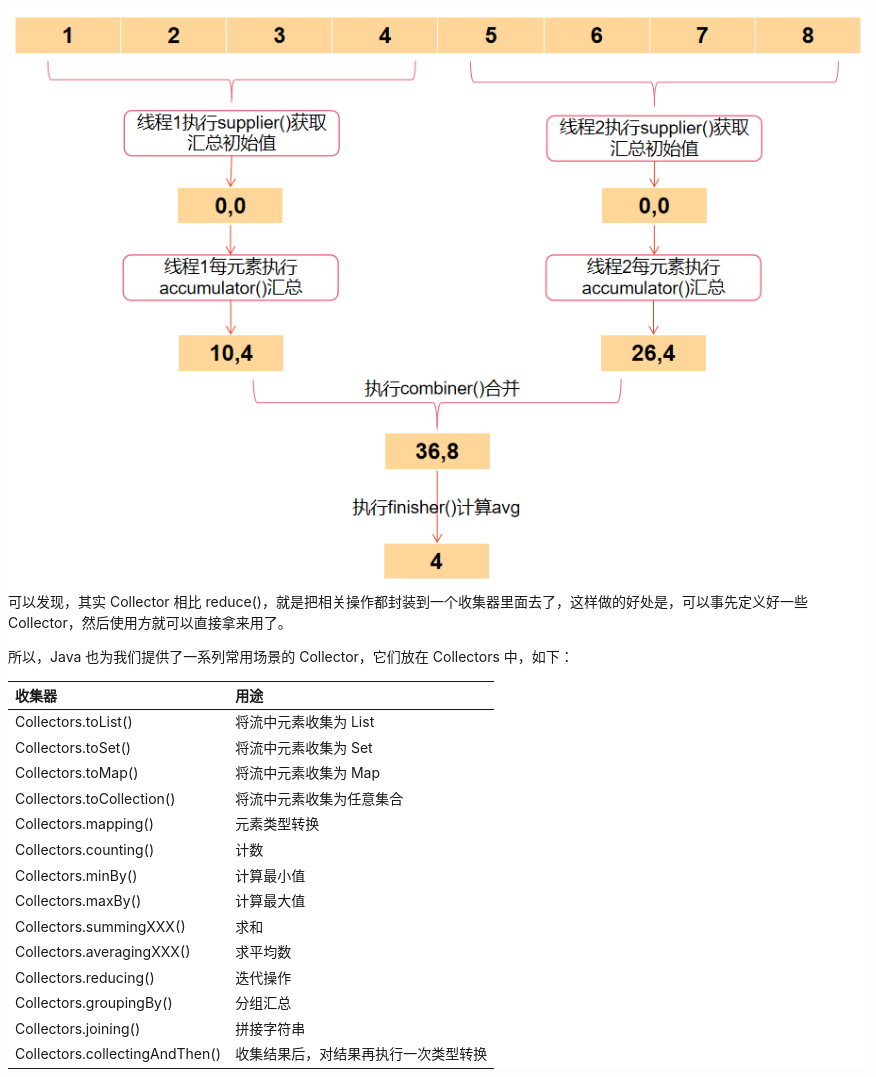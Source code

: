 ![图片](./assets/447.png)
可以发现，其实 Collector 相比 reduce()，就是把相关操作都封装到一个收集器里面去了，这样做的好处是，可以事先定义好一些Collector，然后使用方就可以直接拿来用了。

所以，Java 也为我们提供了一系列常用场景的 Collector，它们放在 Collectors 中，如下：

| 收集器                         | 用途                                 |
| :----------------------------- | :----------------------------------- |
| Collectors.toList()            | 将流中元素收集为 List                |
| Collectors.toSet()             | 将流中元素收集为 Set                 |
| Collectors.toMap()             | 将流中元素收集为 Map                 |
| Collectors.toCollection()      | 将流中元素收集为任意集合             |
| Collectors.mapping()           | 元素类型转换                         |
| Collectors.counting()          | 计数                                 |
| Collectors.minBy()             | 计算最小值                           |
| Collectors.maxBy()             | 计算最大值                           |
| Collectors.summingXXX()        | 求和                                 |
| Collectors.averagingXXX()      | 求平均数                             |
| Collectors.reducing()          | 迭代操作                             |
| Collectors.groupingBy()        | 分组汇总                             |
| Collectors.joining()           | 拼接字符串                           |
| Collectors.collectingAndThen() | 收集结果后，对结果再执行一次类型转换 |
